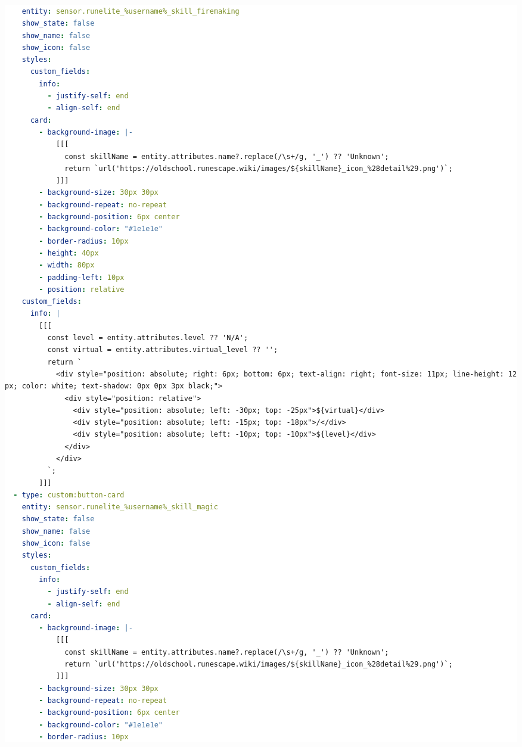 ```yaml
    entity: sensor.runelite_%username%_skill_firemaking
    show_state: false
    show_name: false
    show_icon: false
    styles:
      custom_fields:
        info:
          - justify-self: end
          - align-self: end
      card:
        - background-image: |-
            [[[
              const skillName = entity.attributes.name?.replace(/\s+/g, '_') ?? 'Unknown';
              return `url('https://oldschool.runescape.wiki/images/${skillName}_icon_%28detail%29.png')`;
            ]]]
        - background-size: 30px 30px
        - background-repeat: no-repeat
        - background-position: 6px center
        - background-color: "#1e1e1e"
        - border-radius: 10px
        - height: 40px
        - width: 80px
        - padding-left: 10px
        - position: relative
    custom_fields:
      info: |
        [[[
          const level = entity.attributes.level ?? 'N/A';
          const virtual = entity.attributes.virtual_level ?? '';
          return `
            <div style="position: absolute; right: 6px; bottom: 6px; text-align: right; font-size: 11px; line-height: 12px; color: white; text-shadow: 0px 0px 3px black;">
              <div style="position: relative">
                <div style="position: absolute; left: -30px; top: -25px">${virtual}</div>
                <div style="position: absolute; left: -15px; top: -18px">/</div>
                <div style="position: absolute; left: -10px; top: -10px">${level}</div>
              </div>
            </div>
          `;
        ]]]
  - type: custom:button-card
    entity: sensor.runelite_%username%_skill_magic
    show_state: false
    show_name: false
    show_icon: false
    styles:
      custom_fields:
        info:
          - justify-self: end
          - align-self: end
      card:
        - background-image: |-
            [[[
              const skillName = entity.attributes.name?.replace(/\s+/g, '_') ?? 'Unknown';
              return `url('https://oldschool.runescape.wiki/images/${skillName}_icon_%28detail%29.png')`;
            ]]]
        - background-size: 30px 30px
        - background-repeat: no-repeat
        - background-position: 6px center
        - background-color: "#1e1e1e"
        - border-radius: 10px
```